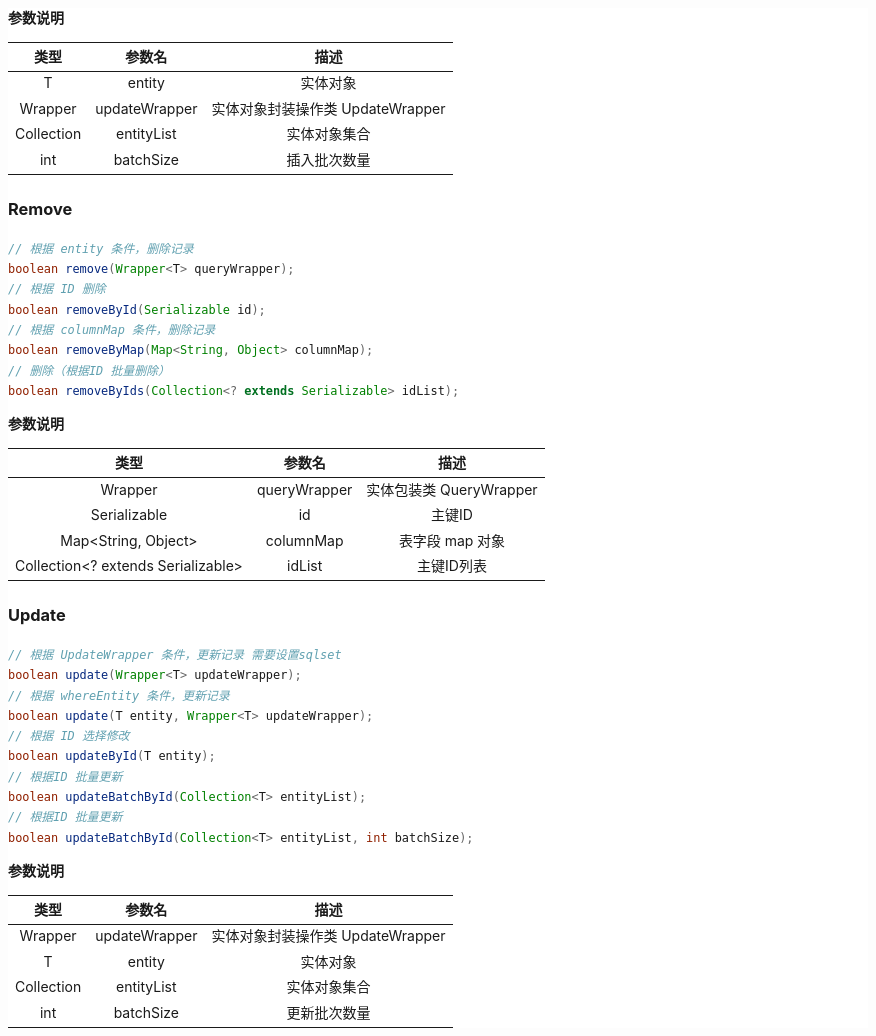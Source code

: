 **参数说明**

|     类型      |    参数名     |               描述               |
| :-----------: | :-----------: | :------------------------------: |
|       T       |    entity     |             实体对象             |
|  Wrapper<T>   | updateWrapper | 实体对象封装操作类 UpdateWrapper |
| Collection<T> |  entityList   |           实体对象集合           |
|      int      |   batchSize   |           插入批次数量           |

### Remove

```java
// 根据 entity 条件，删除记录
boolean remove(Wrapper<T> queryWrapper);
// 根据 ID 删除
boolean removeById(Serializable id);
// 根据 columnMap 条件，删除记录
boolean removeByMap(Map<String, Object> columnMap);
// 删除（根据ID 批量删除）
boolean removeByIds(Collection<? extends Serializable> idList);
```

**参数说明**

|                类型                |    参数名    |          描述           |
| :--------------------------------: | :----------: | :---------------------: |
|             Wrapper<T>             | queryWrapper | 实体包装类 QueryWrapper |
|            Serializable            |      id      |         主键ID          |
|        Map<String, Object>         |  columnMap   |     表字段 map 对象     |
| Collection<? extends Serializable> |    idList    |       主键ID列表        |

### Update

```java
// 根据 UpdateWrapper 条件，更新记录 需要设置sqlset
boolean update(Wrapper<T> updateWrapper);
// 根据 whereEntity 条件，更新记录
boolean update(T entity, Wrapper<T> updateWrapper);
// 根据 ID 选择修改
boolean updateById(T entity);
// 根据ID 批量更新
boolean updateBatchById(Collection<T> entityList);
// 根据ID 批量更新
boolean updateBatchById(Collection<T> entityList, int batchSize);
```

**参数说明**

|     类型      |    参数名     |               描述               |
| :-----------: | :-----------: | :------------------------------: |
|  Wrapper<T>   | updateWrapper | 实体对象封装操作类 UpdateWrapper |
|       T       |    entity     |             实体对象             |
| Collection<T> |  entityList   |           实体对象集合           |
|      int      |   batchSize   |           更新批次数量           |

